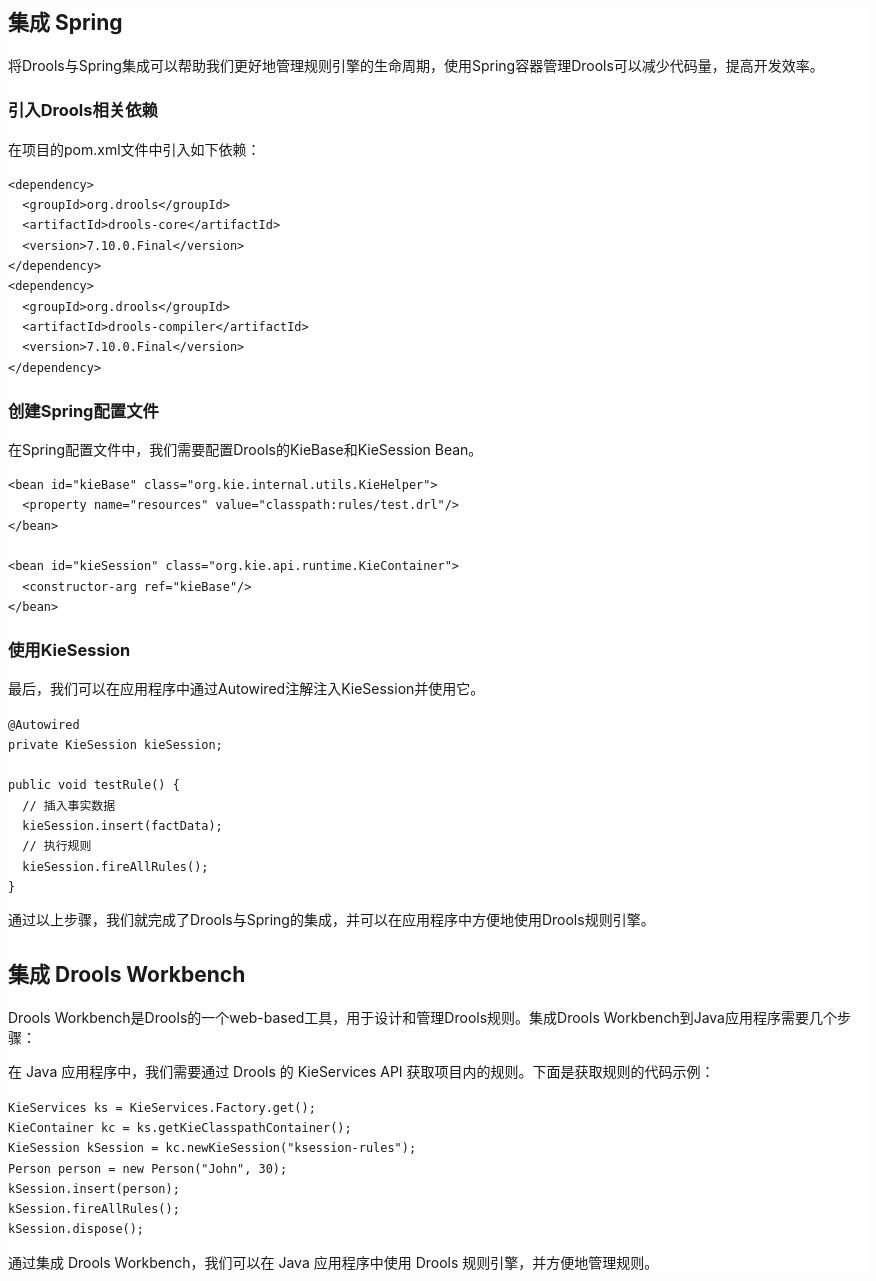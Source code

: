 ## 集成 Spring
将Drools与Spring集成可以帮助我们更好地管理规则引擎的生命周期，使用Spring容器管理Drools可以减少代码量，提高开发效率。

### 引入Drools相关依赖
在项目的pom.xml文件中引入如下依赖：
```
<dependency>
  <groupId>org.drools</groupId>
  <artifactId>drools-core</artifactId>
  <version>7.10.0.Final</version>
</dependency>
<dependency>
  <groupId>org.drools</groupId>
  <artifactId>drools-compiler</artifactId>
  <version>7.10.0.Final</version>
</dependency>
```

### 创建Spring配置文件
在Spring配置文件中，我们需要配置Drools的KieBase和KieSession Bean。
```
<bean id="kieBase" class="org.kie.internal.utils.KieHelper">
  <property name="resources" value="classpath:rules/test.drl"/>
</bean>

<bean id="kieSession" class="org.kie.api.runtime.KieContainer">
  <constructor-arg ref="kieBase"/>
</bean>
```

### 使用KieSession
最后，我们可以在应用程序中通过Autowired注解注入KieSession并使用它。
```
@Autowired
private KieSession kieSession;

public void testRule() {
  // 插入事实数据
  kieSession.insert(factData);
  // 执行规则
  kieSession.fireAllRules();
}
```
通过以上步骤，我们就完成了Drools与Spring的集成，并可以在应用程序中方便地使用Drools规则引擎。

## 集成 Drools Workbench
Drools Workbench是Drools的一个web-based工具，用于设计和管理Drools规则。集成Drools Workbench到Java应用程序需要几个步骤：

在 Java 应用程序中，我们需要通过 Drools 的 KieServices API 获取项目内的规则。下面是获取规则的代码示例：
```
KieServices ks = KieServices.Factory.get();
KieContainer kc = ks.getKieClasspathContainer();
KieSession kSession = kc.newKieSession("ksession-rules");
Person person = new Person("John", 30);
kSession.insert(person);
kSession.fireAllRules();
kSession.dispose();
```
通过集成 Drools Workbench，我们可以在 Java 应用程序中使用 Drools 规则引擎，并方便地管理规则。
